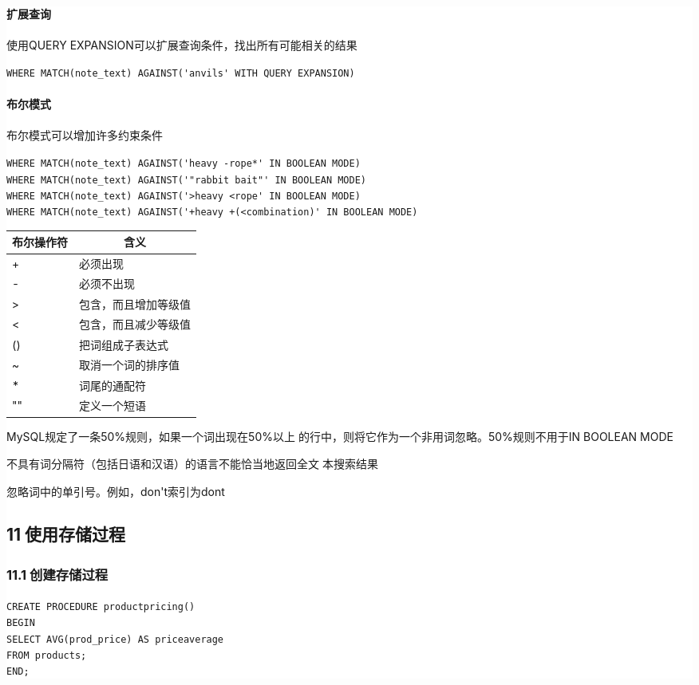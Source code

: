 #### 扩展查询

使用QUERY EXPANSION可以扩展查询条件，找出所有可能相关的结果

```MySQL
WHERE MATCH(note_text) AGAINST('anvils' WITH QUERY EXPANSION)
```

#### 布尔模式

布尔模式可以增加许多约束条件

```MySQL
WHERE MATCH(note_text) AGAINST('heavy -rope*' IN BOOLEAN MODE)
WHERE MATCH(note_text) AGAINST('"rabbit bait"' IN BOOLEAN MODE)
WHERE MATCH(note_text) AGAINST('>heavy <rope' IN BOOLEAN MODE)
WHERE MATCH(note_text) AGAINST('+heavy +(<combination)' IN BOOLEAN MODE)
```

| 布尔操作符 | 含义                 |
| ---------- | -------------------- |
| +          | 必须出现             |
| -          | 必须不出现           |
| >          | 包含，而且增加等级值 |
| <          | 包含，而且减少等级值 |
| ()         | 把词组成子表达式     |
| ~          | 取消一个词的排序值   |
| *          | 词尾的通配符         |
| ""         | 定义一个短语         |

MySQL规定了一条50%规则，如果一个词出现在50%以上
的行中，则将它作为一个非用词忽略。50%规则不用于IN BOOLEAN
MODE

不具有词分隔符（包括日语和汉语）的语言不能恰当地返回全文
本搜索结果

忽略词中的单引号。例如，don't索引为dont

## 11 使用存储过程

### 11.1 创建存储过程

```MySQL
CREATE PROCEDURE productpricing()
BEGIN
SELECT AVG(prod_price) AS priceaverage
FROM products;
END;
```
